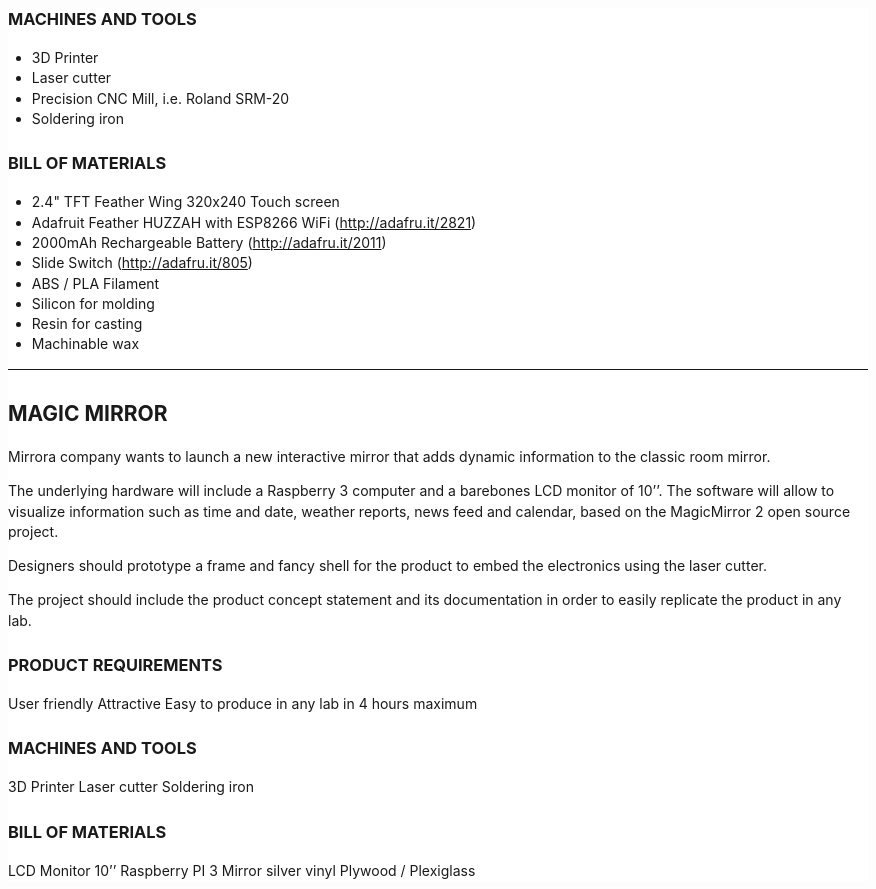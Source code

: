 ### MACHINES AND TOOLS

- 3D Printer
- Laser cutter
- Precision CNC Mill, i.e. Roland SRM-20 
- Soldering iron

### BILL OF MATERIALS

- 2.4" TFT Feather Wing 320x240 Touch screen
- Adafruit Feather HUZZAH with ESP8266 WiFi (http://adafru.it/2821)
- 2000mAh Rechargeable Battery  (http://adafru.it/2011) 
- Slide Switch (http://adafru.it/805) 
- ABS / PLA Filament
- Silicon for molding 
- Resin for casting
- Machinable wax

----

## MAGIC MIRROR

Mirrora company wants to launch a new interactive mirror that adds dynamic information to the classic room mirror.

The underlying hardware will include a Raspberry 3 computer and a barebones LCD monitor of 10’’. The software will allow to visualize information such as time and date, weather reports, news feed and calendar, based on the MagicMirror 2 open source project.

Designers should prototype a frame and fancy shell for the product to embed the electronics using the laser cutter.

The project should include the product concept statement and its documentation in order to easily replicate the product in any lab.

### PRODUCT REQUIREMENTS

User friendly
Attractive
Easy to produce in any lab in 4 hours maximum

### MACHINES AND TOOLS

3D Printer
Laser cutter
Soldering iron

### BILL OF MATERIALS

LCD Monitor 10’’
Raspberry PI 3
Mirror silver vinyl
Plywood / Plexiglass
